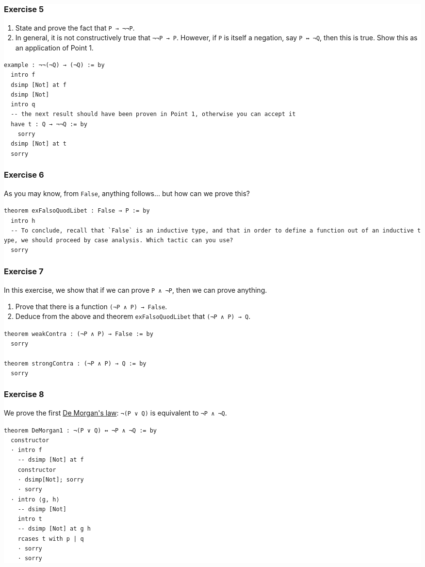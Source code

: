 ### Exercise 5

1. State and prove the fact that `P → ¬¬P`.
2. In general, it is not constructively true that `¬¬P → P`. However, if `P` is itself a negation, say `P ↔ ¬Q`, then this is true. Show this as an application of Point 1.

```lean
example : ¬¬(¬Q) → (¬Q) := by
  intro f
  dsimp [Not] at f
  dsimp [Not]
  intro q
  -- the next result should have been proven in Point 1, otherwise you can accept it
  have t : Q → ¬¬Q := by
    sorry
  dsimp [Not] at t
  sorry
```

### Exercise 6

As you may know, from `False`, anything follows... but how can we prove this?

```lean
theorem exFalsoQuodLibet : False → P := by
  intro h
  -- To conclude, recall that `False` is an inductive type, and that in order to define a function out of an inductive type, we should proceed by case analysis. Which tactic can you use?
  sorry
```

### Exercise 7

In this exercise, we show that if we can prove `P ∧ ¬P`, then we can prove anything.

1. Prove that there is a function `(¬P ∧ P) → False`.
2. Deduce from the above and theorem `exFalsoQuodLibet` that `(¬P ∧ P) → Q`.

```lean
theorem weakContra : (¬P ∧ P) → False := by
  sorry

theorem strongContra : (¬P ∧ P) → Q := by
  sorry
```

### Exercise 8

We prove the first [De Morgan's law](https://en.wikipedia.org/wiki/De_Morgan%27s_laws#Negation_of_a_disjunction): `¬(P ∨ Q)` is equivalent to `¬P ∧ ¬Q`.

```lean
theorem DeMorgan1 : ¬(P ∨ Q) ↔ ¬P ∧ ¬Q := by
  constructor
  · intro f
    -- dsimp [Not] at f
    constructor
    · dsimp[Not]; sorry
    · sorry
  · intro ⟨g, h⟩
    -- dsimp [Not]
    intro t
    -- dsimp [Not] at g h
    rcases t with p | q
    · sorry
    · sorry
```
